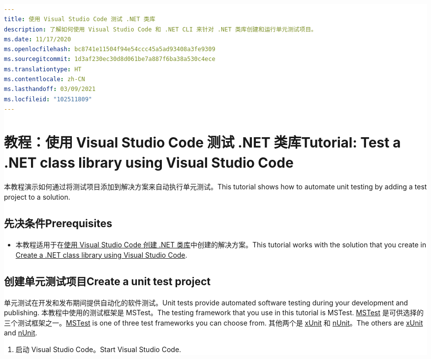```yaml
---
title: 使用 Visual Studio Code 测试 .NET 类库
description: 了解如何使用 Visual Studio Code 和 .NET CLI 来针对 .NET 类库创建和运行单元测试项目。
ms.date: 11/17/2020
ms.openlocfilehash: bc8741e11504f94e54ccc45a5ad93408a3fe9309
ms.sourcegitcommit: 1d3af230ec30d8d061be7a887f6ba38a530c4ece
ms.translationtype: HT
ms.contentlocale: zh-CN
ms.lasthandoff: 03/09/2021
ms.locfileid: "102511809"
---
```

# <a name="tutorial-test-a-net-class-library-using-visual-studio-code"></a><span data-ttu-id="6eca5-103">教程：使用 Visual Studio Code 测试 .NET 类库</span><span class="sxs-lookup"><span data-stu-id="6eca5-103">Tutorial: Test a .NET class library using Visual Studio Code</span></span>

<span data-ttu-id="6eca5-104">本教程演示如何通过将测试项目添加到解决方案来自动执行单元测试。</span><span class="sxs-lookup"><span data-stu-id="6eca5-104">This tutorial shows how to automate unit testing by adding a test project to a solution.</span></span>

## <a name="prerequisites"></a><span data-ttu-id="6eca5-105">先决条件</span><span class="sxs-lookup"><span data-stu-id="6eca5-105">Prerequisites</span></span>

- <span data-ttu-id="6eca5-106">本教程适用于在[使用 Visual Studio Code 创建 .NET 类库](library-with-visual-studio-code.md)中创建的解决方案。</span><span class="sxs-lookup"><span data-stu-id="6eca5-106">This tutorial works with the solution that you create in [Create a .NET class library using Visual Studio Code](library-with-visual-studio-code.md).</span></span>

## <a name="create-a-unit-test-project"></a><span data-ttu-id="6eca5-107">创建单元测试项目</span><span class="sxs-lookup"><span data-stu-id="6eca5-107">Create a unit test project</span></span>

<span data-ttu-id="6eca5-108">单元测试在开发和发布期间提供自动化的软件测试。</span><span class="sxs-lookup"><span data-stu-id="6eca5-108">Unit tests provide automated software testing during your development and publishing.</span></span> <span data-ttu-id="6eca5-109">本教程中使用的测试框架是 MSTest。</span><span class="sxs-lookup"><span data-stu-id="6eca5-109">The testing framework that you use in this tutorial is MSTest.</span></span> <span data-ttu-id="6eca5-110">[MSTest](https://github.com/Microsoft/testfx-docs) 是可供选择的三个测试框架之一。</span><span class="sxs-lookup"><span data-stu-id="6eca5-110">[MSTest](https://github.com/Microsoft/testfx-docs) is one of three test frameworks you can choose from.</span></span> <span data-ttu-id="6eca5-111">其他两个是 [xUnit](https://xunit.net/) 和 [nUnit](https://nunit.org/)。</span><span class="sxs-lookup"><span data-stu-id="6eca5-111">The others are [xUnit](https://xunit.net/) and [nUnit](https://nunit.org/).</span></span>

1. <span data-ttu-id="6eca5-112">启动 Visual Studio Code。</span><span class="sxs-lookup"><span data-stu-id="6eca5-112">Start Visual Studio Code.</span></span>
